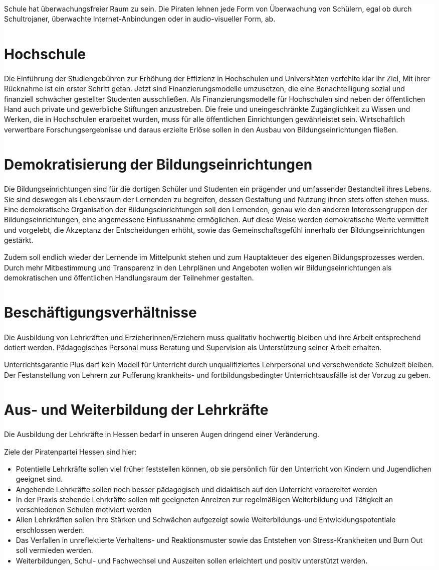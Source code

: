 Schule hat überwachungsfreier Raum zu sein. Die Piraten lehnen jede Form von Überwachung von Schülern, egal ob durch Schultrojaner, überwachte Internet-Anbindungen oder in audio-visueller Form, ab.

# Hochschule

Die Einführung der Studiengebühren zur Erhöhung der Effizienz in Hochschulen und Universitäten verfehlte klar ihr Ziel, Mit ihrer Rücknahme ist ein erster Schritt getan. Jetzt sind Finanzierungsmodelle umzusetzen, die eine Benachteiligung sozial und finanziell schwächer gestellter Studenten ausschließen. Als Finanzierungsmodelle für Hochschulen sind neben der öffentlichen Hand auch private und gewerbliche Stiftungen anzustreben. Die freie und uneingeschränkte Zugänglichkeit zu Wissen und Werken, die in Hochschulen erarbeitet wurden, muss für alle öffentlichen Einrichtungen gewährleistet sein. Wirtschaftlich verwertbare Forschungsergebnisse und daraus erzielte Erlöse sollen in den Ausbau von Bildungseinrichtungen fließen.

# Demokratisierung der Bildungseinrichtungen

Die Bildungseinrichtungen sind für die dortigen Schüler und Studenten ein prägender und umfassender Bestandteil ihres Lebens. Sie sind deswegen als Lebensraum der Lernenden zu begreifen, dessen Gestaltung und Nutzung ihnen stets offen stehen muss. Eine demokratische Organisation der Bildungseinrichtungen soll den Lernenden, genau wie den anderen Interessengruppen der Bildungseinrichtungen, eine angemessene Einflussnahme ermöglichen. Auf diese Weise werden demokratische Werte vermittelt und vorgelebt, die Akzeptanz der Entscheidungen erhöht, sowie das Gemeinschaftsgefühl innerhalb der Bildungseinrichtungen gestärkt.

Zudem soll endlich wieder der Lernende im Mittelpunkt stehen und zum Hauptakteuer des eigenen Bildungsprozesses werden. Durch mehr Mitbestimmung und Transparenz in den Lehrplänen und Angeboten wollen wir Bildungseinrichtungen als demokratischen und öffentlichen Handlungsraum der Teilnehmer gestalten.

# Beschäftigungsverhältnisse

Die Ausbildung von Lehrkräften und Erzieherinnen/Erziehern muss qualitativ hochwertig bleiben und ihre Arbeit entsprechend dotiert werden. Pädagogisches Personal muss Beratung und Supervision als Unterstützung seiner Arbeit erhalten.

Unterrichtsgarantie Plus darf kein Modell für Unterricht durch unqualifiziertes Lehrpersonal und verschwendete Schulzeit bleiben. Der Festanstellung von Lehrern zur Pufferung krankheits- und fortbildungsbedingter Unterrichtsausfälle ist der Vorzug zu geben.

# Aus- und Weiterbildung der Lehrkräfte

Die Ausbildung der Lehrkräfte in Hessen bedarf in unseren Augen dringend einer Veränderung.

Ziele der Piratenpartei Hessen sind hier:

* Potentielle Lehrkräfte sollen viel früher feststellen können, ob sie persönlich für den Unterricht von Kindern und Jugendlichen geeignet sind.
* Angehende Lehrkräfte sollen noch besser pädagogisch und didaktisch auf den Unterricht vorbereitet werden
* In der Praxis stehende Lehrkräfte sollen mit geeigneten Anreizen zur regelmäßigen Weiterbildung und Tätigkeit an verschiedenen Schulen motiviert werden
* Allen Lehrkräften sollen ihre Stärken und Schwächen aufgezeigt sowie Weiterbildungs-und Entwicklungspotentiale erschlossen werden.
* Das Verfallen in unreflektierte Verhaltens- und Reaktionsmuster sowie das Entstehen von Stress-Krankheiten und Burn Out soll vermieden werden.
* Weiterbildungen, Schul- und Fachwechsel und Auszeiten sollen erleichtert und positiv unterstützt werden.
